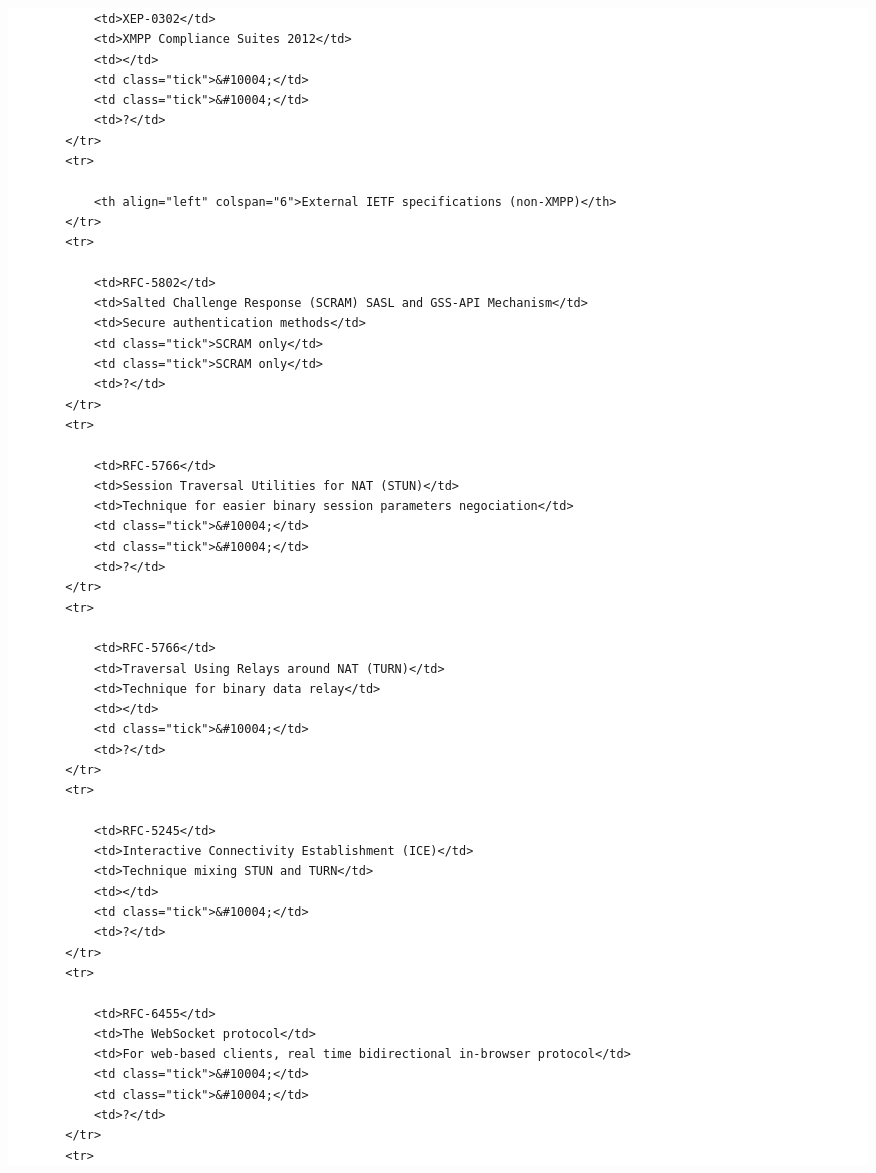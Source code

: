                 <td>XEP-0302</td>
                <td>XMPP Compliance Suites 2012</td>
                <td></td>
                <td class="tick">&#10004;</td>
                <td class="tick">&#10004;</td>
                <td>?</td>
            </tr>
            <tr>

                <th align="left" colspan="6">External IETF specifications (non-XMPP)</th>
            </tr>
            <tr>

                <td>RFC-5802</td>
                <td>Salted Challenge Response (SCRAM) SASL and GSS-API Mechanism</td>
                <td>Secure authentication methods</td>
                <td class="tick">SCRAM only</td>
                <td class="tick">SCRAM only</td>
                <td>?</td>
            </tr>
            <tr>

                <td>RFC-5766</td>
                <td>Session Traversal Utilities for NAT (STUN)</td>
                <td>Technique for easier binary session parameters negociation</td>
                <td class="tick">&#10004;</td>
                <td class="tick">&#10004;</td>
                <td>?</td>
            </tr>
            <tr>

                <td>RFC-5766</td>
                <td>Traversal Using Relays around NAT (TURN)</td>
                <td>Technique for binary data relay</td>
                <td></td>
                <td class="tick">&#10004;</td>
                <td>?</td>
            </tr>
            <tr>

                <td>RFC-5245</td>
                <td>Interactive Connectivity Establishment (ICE)</td>
                <td>Technique mixing STUN and TURN</td>
                <td></td>
                <td class="tick">&#10004;</td>
                <td>?</td>
            </tr>
            <tr>

                <td>RFC-6455</td>
                <td>The WebSocket protocol</td>
                <td>For web-based clients, real time bidirectional in-browser protocol</td>
                <td class="tick">&#10004;</td>
                <td class="tick">&#10004;</td>
                <td>?</td>
            </tr>
            <tr>
